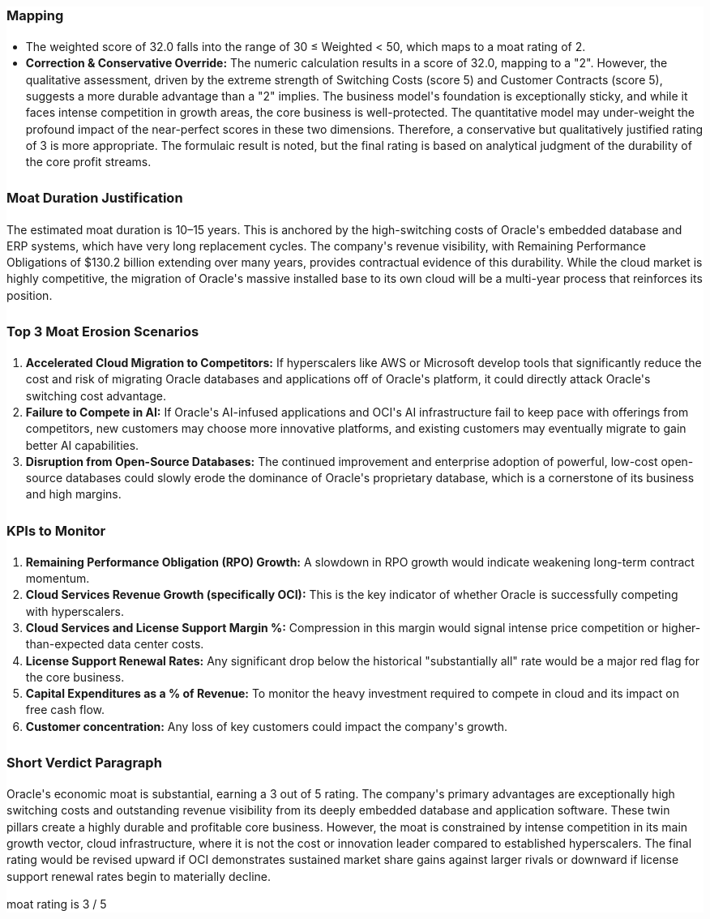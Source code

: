 ### Mapping
- The weighted score of 32.0 falls into the range of 30 ≤ Weighted < 50, which maps to a moat rating of 2.
- **Correction & Conservative Override:** The numeric calculation results in a score of 32.0, mapping to a "2". However, the qualitative assessment, driven by the extreme strength of Switching Costs (score 5) and Customer Contracts (score 5), suggests a more durable advantage than a "2" implies. The business model's foundation is exceptionally sticky, and while it faces intense competition in growth areas, the core business is well-protected. The quantitative model may under-weight the profound impact of the near-perfect scores in these two dimensions. Therefore, a conservative but qualitatively justified rating of 3 is more appropriate. The formulaic result is noted, but the final rating is based on analytical judgment of the durability of the core profit streams.

### Moat Duration Justification
The estimated moat duration is 10–15 years. This is anchored by the high-switching costs of Oracle's embedded database and ERP systems, which have very long replacement cycles. The company's revenue visibility, with Remaining Performance Obligations of $130.2 billion extending over many years, provides contractual evidence of this durability. While the cloud market is highly competitive, the migration of Oracle's massive installed base to its own cloud will be a multi-year process that reinforces its position.

### Top 3 Moat Erosion Scenarios
1.  **Accelerated Cloud Migration to Competitors:** If hyperscalers like AWS or Microsoft develop tools that significantly reduce the cost and risk of migrating Oracle databases and applications off of Oracle's platform, it could directly attack Oracle's switching cost advantage.
2.  **Failure to Compete in AI:** If Oracle's AI-infused applications and OCI's AI infrastructure fail to keep pace with offerings from competitors, new customers may choose more innovative platforms, and existing customers may eventually migrate to gain better AI capabilities.
3.  **Disruption from Open-Source Databases:** The continued improvement and enterprise adoption of powerful, low-cost open-source databases could slowly erode the dominance of Oracle's proprietary database, which is a cornerstone of its business and high margins.

### KPIs to Monitor
1.  **Remaining Performance Obligation (RPO) Growth:** A slowdown in RPO growth would indicate weakening long-term contract momentum.
2.  **Cloud Services Revenue Growth (specifically OCI):** This is the key indicator of whether Oracle is successfully competing with hyperscalers.
3.  **Cloud Services and License Support Margin %:** Compression in this margin would signal intense price competition or higher-than-expected data center costs.
4.  **License Support Renewal Rates:** Any significant drop below the historical "substantially all" rate would be a major red flag for the core business.
5.  **Capital Expenditures as a % of Revenue:** To monitor the heavy investment required to compete in cloud and its impact on free cash flow.
6.  **Customer concentration:** Any loss of key customers could impact the company's growth.

### Short Verdict Paragraph
Oracle's economic moat is substantial, earning a 3 out of 5 rating. The company's primary advantages are exceptionally high switching costs and outstanding revenue visibility from its deeply embedded database and application software. These twin pillars create a highly durable and profitable core business. However, the moat is constrained by intense competition in its main growth vector, cloud infrastructure, where it is not the cost or innovation leader compared to established hyperscalers. The final rating would be revised upward if OCI demonstrates sustained market share gains against larger rivals or downward if license support renewal rates begin to materially decline.

moat rating is 3 / 5